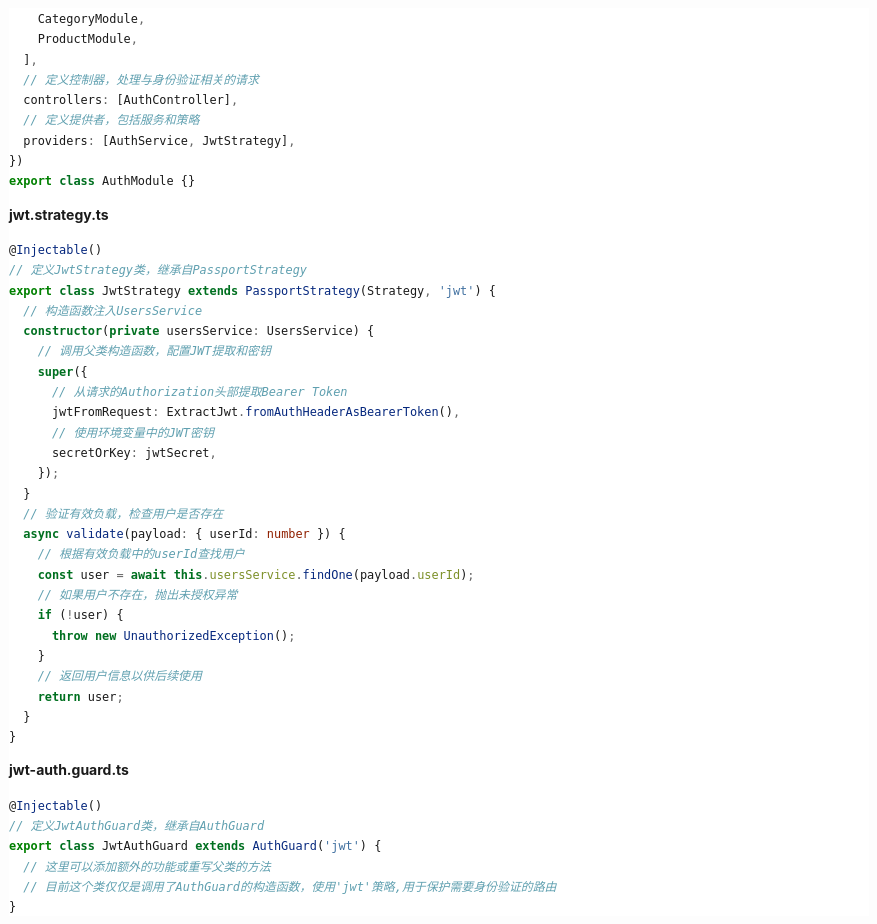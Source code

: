 ```typescript
    CategoryModule,
    ProductModule,
  ],
  // 定义控制器，处理与身份验证相关的请求
  controllers: [AuthController],
  // 定义提供者，包括服务和策略
  providers: [AuthService, JwtStrategy],
})
export class AuthModule {}
```

**jwt.strategy.ts**

```typescript
@Injectable()
// 定义JwtStrategy类，继承自PassportStrategy
export class JwtStrategy extends PassportStrategy(Strategy, 'jwt') {
  // 构造函数注入UsersService
  constructor(private usersService: UsersService) {
    // 调用父类构造函数，配置JWT提取和密钥
    super({
      // 从请求的Authorization头部提取Bearer Token
      jwtFromRequest: ExtractJwt.fromAuthHeaderAsBearerToken(),
      // 使用环境变量中的JWT密钥
      secretOrKey: jwtSecret,
    });
  }
  // 验证有效负载，检查用户是否存在
  async validate(payload: { userId: number }) {
    // 根据有效负载中的userId查找用户
    const user = await this.usersService.findOne(payload.userId);
    // 如果用户不存在，抛出未授权异常
    if (!user) {
      throw new UnauthorizedException();
    }
    // 返回用户信息以供后续使用
    return user;
  }
}
```

**jwt-auth.guard.ts**

```typescript
@Injectable()
// 定义JwtAuthGuard类，继承自AuthGuard
export class JwtAuthGuard extends AuthGuard('jwt') {
  // 这里可以添加额外的功能或重写父类的方法
  // 目前这个类仅仅是调用了AuthGuard的构造函数，使用'jwt'策略,用于保护需要身份验证的路由
}
```


